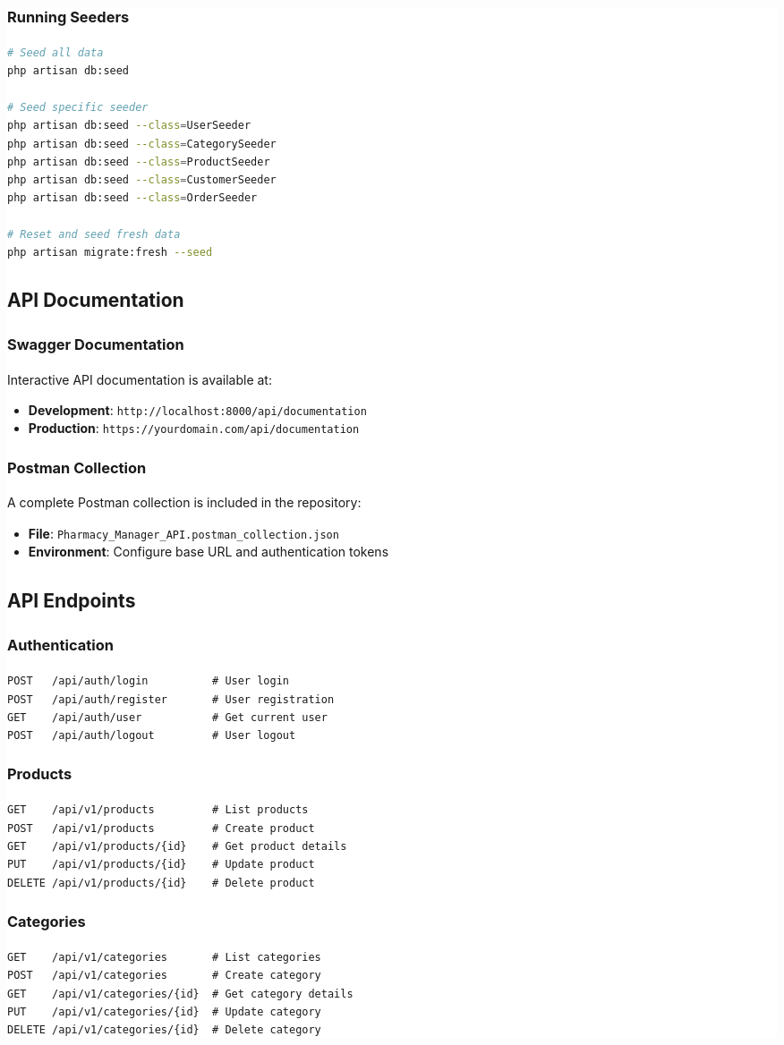 ### Running Seeders
```bash
# Seed all data
php artisan db:seed

# Seed specific seeder
php artisan db:seed --class=UserSeeder
php artisan db:seed --class=CategorySeeder
php artisan db:seed --class=ProductSeeder
php artisan db:seed --class=CustomerSeeder
php artisan db:seed --class=OrderSeeder

# Reset and seed fresh data
php artisan migrate:fresh --seed
```

## API Documentation

### Swagger Documentation
Interactive API documentation is available at:
- **Development**: `http://localhost:8000/api/documentation`
- **Production**: `https://yourdomain.com/api/documentation`

### Postman Collection
A complete Postman collection is included in the repository:
- **File**: `Pharmacy_Manager_API.postman_collection.json`
- **Environment**: Configure base URL and authentication tokens

## API Endpoints

### Authentication
```
POST   /api/auth/login          # User login
POST   /api/auth/register       # User registration
GET    /api/auth/user           # Get current user
POST   /api/auth/logout         # User logout
```

### Products
```
GET    /api/v1/products         # List products
POST   /api/v1/products         # Create product
GET    /api/v1/products/{id}    # Get product details
PUT    /api/v1/products/{id}    # Update product
DELETE /api/v1/products/{id}    # Delete product
```

### Categories
```
GET    /api/v1/categories       # List categories
POST   /api/v1/categories       # Create category
GET    /api/v1/categories/{id}  # Get category details
PUT    /api/v1/categories/{id}  # Update category
DELETE /api/v1/categories/{id}  # Delete category
```
